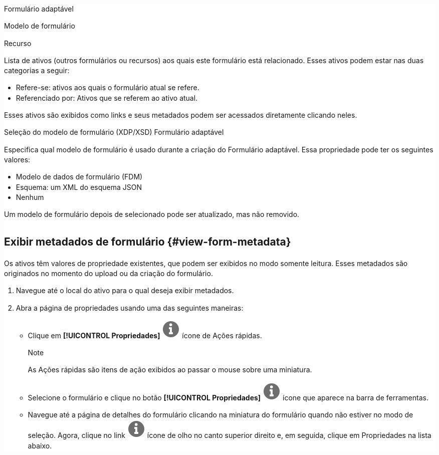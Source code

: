    <td><p>Formulário adaptável</p> <p>Modelo de formulário</p> <p>Recurso</p> </td> 
   <td><p>Lista de ativos (outros formulários ou recursos) aos quais este formulário está relacionado. Esses ativos podem estar nas duas categorias a seguir:</p> 
    <ul> 
     <li>Refere-se: ativos aos quais o formulário atual se refere.</li> 
     <li>Referenciado por: Ativos que se referem ao ativo atual.</li> 
    </ul> <p>Esses ativos são exibidos como links e seus metadados podem ser acessados diretamente clicando neles.<br /> </p> </td> 
  </tr> 
  <tr> 
   <td>Seleção do modelo de formulário (XDP/XSD)</td> 
   <td>Formulário adaptável</td> 
   <td><p>Especifica qual modelo de formulário é usado durante a criação do Formulário adaptável. Essa propriedade pode ter os seguintes valores:</p> 
    <ul> 
      <li>Modelo de dados de formulário (FDM)</li>
      <li>Esquema: um XML do esquema JSON</li>
     <!-- <li>Form template: A form template is selected from the ones existing in the repository. This value can be updated.</li> 
     <li>XML schema: An XSD file is uploaded. This value can be updated.</li> -->
     <li>Nenhum</li> 
    </ul> 
    <div>
      Um modelo de formulário depois de selecionado pode ser atualizado, mas não removido. 
    </div> </td> 
  </tr> 
 </tbody> 
</table>

## Exibir metadados de formulário {#view-form-metadata}

Os ativos têm valores de propriedade existentes, que podem ser exibidos no modo somente leitura. Esses metadados são originados no momento do upload ou da criação do formulário.

1. Navegue até o local do ativo para o qual deseja exibir metadados.

1. Abra a página de propriedades usando uma das seguintes maneiras:

   * Clique em **[!UICONTROL Propriedades]** ![Propriedades](assets/Smock_Info_18_N.svg) ícone de Ações rápidas.

     >[!NOTE]
     >
     >As Ações rápidas são itens de ação exibidos ao passar o mouse sobre uma miniatura.

   * Selecione o formulário e clique no botão **[!UICONTROL Propriedades]** ![Propriedades](assets/Smock_Info_18_N.svg) ícone que aparece na barra de ferramentas.
   * Navegue até a página de detalhes do formulário clicando na miniatura do formulário quando não estiver no modo de seleção. Agora, clique no link ![Propriedades](assets/Smock_Info_18_N.svg) ícone de olho no canto superior direito e, em seguida, clique em Propriedades na lista abaixo.
